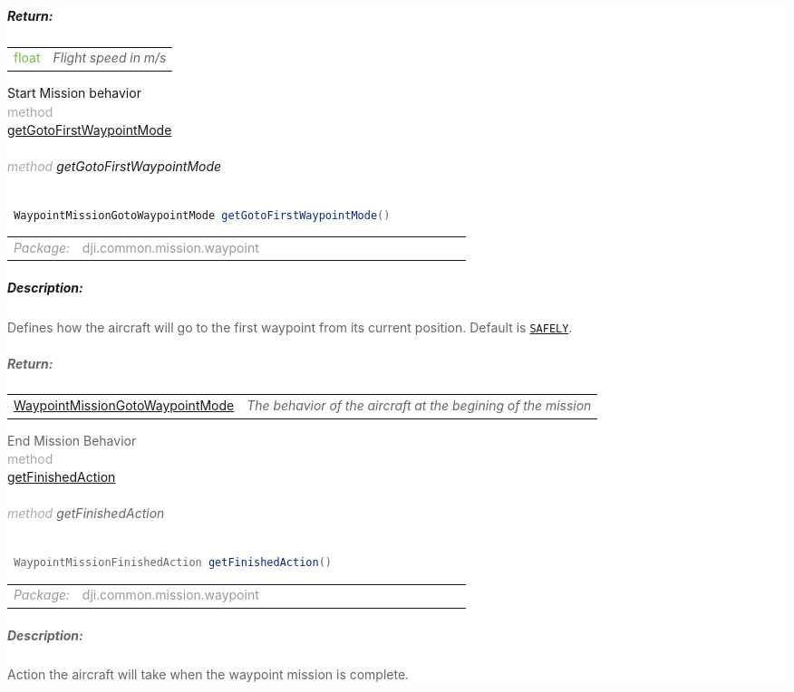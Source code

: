 

##### Return:

<html><table class="table-inline-parameters"><tr valign="top"><td><font color="#70BF41">float</td><td><font color="#666"><i>Flight speed in m/s</i></td></tr></table></html></div>

<div class="api-row" id="djiwaypointmission_gotofirstwaypointmode"><div class="api-col left">Start Mission behavior</div><div class="api-col middle" style="color:#AAA">method</div><div class="api-col right"><a class="trigger" href="#djiwaypointmission_gotofirstwaypointmode_inline">getGotoFirstWaypointMode</a></div></div><div class="inline-doc" id="djiwaypointmission_gotofirstwaypointmode_inline"

><div class="article"><h6 ><font color="#AAA">method </font>getGotoFirstWaypointMode</h6></div>

~~~java
 WaypointMissionGotoWaypointMode getGotoFirstWaypointMode() 
~~~

<html><table class="table-supportedby"><tr valign="top"><td width=15%><font color="#999"><i>Package:</i></td><td width=85%><font color="#999">dji.common.mission.waypoint</td></tr></table></html>



##### Description:



<font color="#666">Defines how the aircraft will go to the first waypoint from its current position. Default  is <code><a href="/Components/Missions/DJIWaypointMission.html#djiwaypointmission_djiwaypointmissiongotowaypointmode_safely">SAFELY</a></code>.



##### Return:

<html><table class="table-inline-parameters"><tr valign="top"><td><font color="#70BF41"><a href="/Components/Missions/DJIWaypointMission.html#djiwaypointmission_djiwaypointmissiongotowaypointmode">WaypointMissionGotoWaypointMode</a></td><td><font color="#666"><i>The behavior of the aircraft at the begining of the mission</i></td></tr></table></html></div>

<div class="api-row" id="djiwaypointmission_finishedaction"><div class="api-col left">End Mission Behavior</div><div class="api-col middle" style="color:#AAA">method</div><div class="api-col right"><a class="trigger" href="#djiwaypointmission_finishedaction_inline">getFinishedAction</a></div></div><div class="inline-doc" id="djiwaypointmission_finishedaction_inline"

><div class="article"><h6 ><font color="#AAA">method </font>getFinishedAction</h6></div>

~~~java
 WaypointMissionFinishedAction getFinishedAction() 
~~~

<html><table class="table-supportedby"><tr valign="top"><td width=15%><font color="#999"><i>Package:</i></td><td width=85%><font color="#999">dji.common.mission.waypoint</td></tr></table></html>



##### Description:



<font color="#666">Action the aircraft will take when the waypoint mission is complete.


